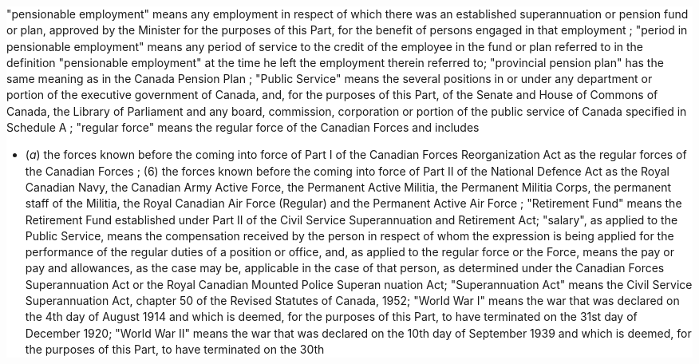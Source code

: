 "pensionable employment" means any
employment in respect of which there was
an established superannuation or pension
fund or plan, approved by the Minister for
the purposes of this Part, for the benefit of
persons engaged in that employment ;
"period in pensionable employment" means
any period of service to the credit of the
employee in the fund or plan referred to in
the definition "pensionable employment"
at the time he left the employment therein
referred to;
"provincial pension plan" has the same
meaning as in the Canada Pension Plan ;
"Public Service" means the several positions
in or under any department or portion of
the executive government of Canada, and,
for the purposes of this Part, of the Senate
and House of Commons of Canada, the
Library of Parliament and any board,
commission, corporation or portion of the
public service of Canada specified in
Schedule A ;
"regular force" means the regular force of the
Canadian Forces and includes
  * (_a_) the forces known before the coming into
force of Part I of the Canadian Forces
Reorganization Act as the regular forces of
the Canadian Forces ;
(6) the forces known before the coming into
force of Part II of the National Defence Act
as the Royal Canadian Navy, the Canadian
Army Active Force, the Permanent Active
Militia, the Permanent Militia Corps, the
permanent staff of the Militia, the Royal
Canadian Air Force (Regular) and the
Permanent Active Air Force ;
"Retirement Fund" means the Retirement
Fund established under Part II of the Civil
Service Superannuation and Retirement Act;
"salary", as applied to the Public Service,
means the compensation received by the
person in respect of whom the expression is
being applied for the performance of the
regular duties of a position or office, and,
as applied to the regular force or the Force,
means the pay or pay and allowances, as
the case may be, applicable in the case of
that person, as determined under the
Canadian Forces Superannuation Act or the
Royal Canadian Mounted Police Superan
nuation Act;
"Superannuation Act" means the Civil Service
Superannuation Act, chapter 50 of the
Revised Statutes of Canada, 1952;
"World War I" means the war that was
declared on the 4th day of August 1914 and
which is deemed, for the purposes of this
Part, to have terminated on the 31st day of
December 1920;
"World War II" means the war that was
declared on the 10th day of September 1939
and which is deemed, for the purposes of
this Part, to have terminated on the 30th